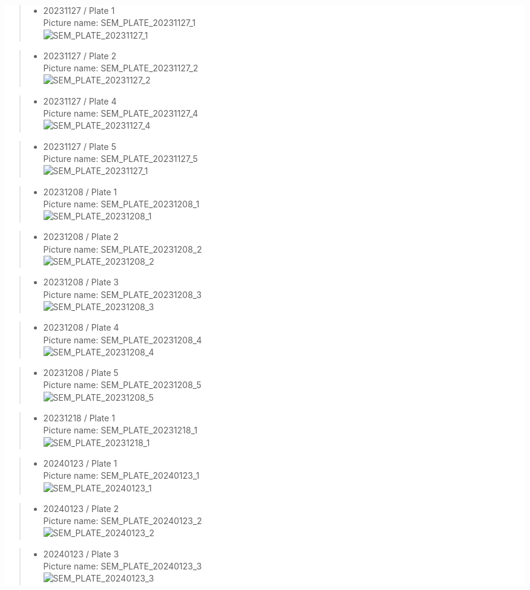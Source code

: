 >- 20231127 / Plate 1   
 Picture name: SEM_PLATE_20231127_1   
![SEM_PLATE_20231127_1](https://pierrickharnay.github.io/PierrickHarnay_Notebook/images/SEM_PLATE_20231127_1.jpg)   

>- 20231127 / Plate 2   
 Picture name: SEM_PLATE_20231127_2   
![SEM_PLATE_20231127_2](https://pierrickharnay.github.io/PierrickHarnay_Notebook/images/SEM_PLATE_20231127_2.jpg)   

>- 20231127 / Plate 4   
 Picture name: SEM_PLATE_20231127_4   
![SEM_PLATE_20231127_4](https://pierrickharnay.github.io/PierrickHarnay_Notebook/images/SEM_PLATE_20231127_4.jpg)   

>- 20231127 / Plate 5   
 Picture name: SEM_PLATE_20231127_5   
![SEM_PLATE_20231127_1](https://pierrickharnay.github.io/PierrickHarnay_Notebook/images/SEM_PLATE_20231127_5.jpg)   

>- 20231208 / Plate 1   
 Picture name: SEM_PLATE_20231208_1   
![SEM_PLATE_20231208_1](https://pierrickharnay.github.io/PierrickHarnay_Notebook/images/SEM_PLATE_20231208_1.jpg)   

>- 20231208 / Plate 2   
 Picture name: SEM_PLATE_20231208_2   
![SEM_PLATE_20231208_2](https://pierrickharnay.github.io/PierrickHarnay_Notebook/images/SEM_PLATE_20231208_2.jpg)   

>- 20231208 / Plate 3   
 Picture name: SEM_PLATE_20231208_3   
![SEM_PLATE_20231208_3](https://pierrickharnay.github.io/PierrickHarnay_Notebook/images/SEM_PLATE_20231208_3.jpg)   

>- 20231208 / Plate 4   
 Picture name: SEM_PLATE_20231208_4   
![SEM_PLATE_20231208_4](https://pierrickharnay.github.io/PierrickHarnay_Notebook/images/SEM_PLATE_20231208_4.jpg)   

>- 20231208 / Plate 5   
 Picture name: SEM_PLATE_20231208_5   
![SEM_PLATE_20231208_5](https://pierrickharnay.github.io/PierrickHarnay_Notebook/images/SEM_PLATE_20231208_5.jpg)   

>- 20231218 / Plate 1   
 Picture name: SEM_PLATE_20231218_1   
![SEM_PLATE_20231218_1](https://pierrickharnay.github.io/PierrickHarnay_Notebook/images/SEM_PLATE_20231218_1.jpg)   

>- 20240123 / Plate 1   
 Picture name: SEM_PLATE_20240123_1   
![SEM_PLATE_20240123_1](https://pierrickharnay.github.io/PierrickHarnay_Notebook/images/SEM_PLATE_20240123_1.jpg)   

>- 20240123 / Plate 2   
 Picture name: SEM_PLATE_20240123_2   
![SEM_PLATE_20240123_2](https://pierrickharnay.github.io/PierrickHarnay_Notebook/images/SEM_PLATE_20240123_2.jpg)    

>- 20240123 / Plate 3   
 Picture name: SEM_PLATE_20240123_3   
![SEM_PLATE_20240123_3](https://pierrickharnay.github.io/PierrickHarnay_Notebook/images/SEM_PLATE_20240123_3.jpg)    
